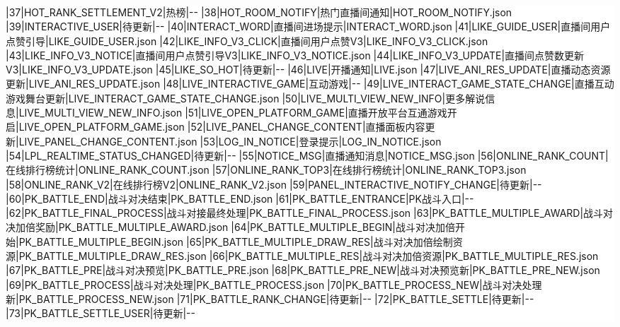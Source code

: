 |37|HOT_RANK_SETTLEMENT_V2|热榜|--
|38|HOT_ROOM_NOTIFY|热门直播间通知|HOT_ROOM_NOTIFY.json
|39|INTERACTIVE_USER|待更新|--
|40|INTERACT_WORD|直播间进场提示|INTERACT_WORD.json
|41|LIKE_GUIDE_USER|直播间用户点赞引导|LIKE_GUIDE_USER.json
|42|LIKE_INFO_V3_CLICK|直播间用户点赞V3|LIKE_INFO_V3_CLICK.json
|43|LIKE_INFO_V3_NOTICE|直播间用户点赞引导V3|LIKE_INFO_V3_NOTICE.json
|44|LIKE_INFO_V3_UPDATE|直播间点赞数更新V3|LIKE_INFO_V3_UPDATE.json
|45|LIKE_SO_HOT|待更新|--
|46|LIVE|开播通知|LIVE.json
|47|LIVE_ANI_RES_UPDATE|直播动态资源更新|LIVE_ANI_RES_UPDATE.json
|48|LIVE_INTERACTIVE_GAME|互动游戏|--
|49|LIVE_INTERACT_GAME_STATE_CHANGE|直播互动游戏舞台更新|LIVE_INTERACT_GAME_STATE_CHANGE.json
|50|LIVE_MULTI_VIEW_NEW_INFO|更多解说信息|LIVE_MULTI_VIEW_NEW_INFO.json
|51|LIVE_OPEN_PLATFORM_GAME|直播开放平台互通游戏开启|LIVE_OPEN_PLATFORM_GAME.json
|52|LIVE_PANEL_CHANGE_CONTENT|直播面板内容更新|LIVE_PANEL_CHANGE_CONTENT.json
|53|LOG_IN_NOTICE|登录提示|LOG_IN_NOTICE.json
|54|LPL_REALTIME_STATUS_CHANGED|待更新|--
|55|NOTICE_MSG|直播通知消息|NOTICE_MSG.json
|56|ONLINE_RANK_COUNT|在线排行榜统计|ONLINE_RANK_COUNT.json
|57|ONLINE_RANK_TOP3|在线排行榜统计|ONLINE_RANK_TOP3.json
|58|ONLINE_RANK_V2|在线排行榜V2|ONLINE_RANK_V2.json
|59|PANEL_INTERACTIVE_NOTIFY_CHANGE|待更新|--
|60|PK_BATTLE_END|战斗对决结束|PK_BATTLE_END.json
|61|PK_BATTLE_ENTRANCE|PK战斗入口|--
|62|PK_BATTLE_FINAL_PROCESS|战斗对接最终处理|PK_BATTLE_FINAL_PROCESS.json
|63|PK_BATTLE_MULTIPLE_AWARD|战斗对决加倍奖励|PK_BATTLE_MULTIPLE_AWARD.json
|64|PK_BATTLE_MULTIPLE_BEGIN|战斗对决加倍开始|PK_BATTLE_MULTIPLE_BEGIN.json
|65|PK_BATTLE_MULTIPLE_DRAW_RES|战斗对决加倍绘制资源|PK_BATTLE_MULTIPLE_DRAW_RES.json
|66|PK_BATTLE_MULTIPLE_RES|战斗对决加倍资源|PK_BATTLE_MULTIPLE_RES.json
|67|PK_BATTLE_PRE|战斗对决预览|PK_BATTLE_PRE.json
|68|PK_BATTLE_PRE_NEW|战斗对决预览新|PK_BATTLE_PRE_NEW.json
|69|PK_BATTLE_PROCESS|战斗对决处理|PK_BATTLE_PROCESS.json
|70|PK_BATTLE_PROCESS_NEW|战斗对决处理新|PK_BATTLE_PROCESS_NEW.json
|71|PK_BATTLE_RANK_CHANGE|待更新|--
|72|PK_BATTLE_SETTLE|待更新|--
|73|PK_BATTLE_SETTLE_USER|待更新|--